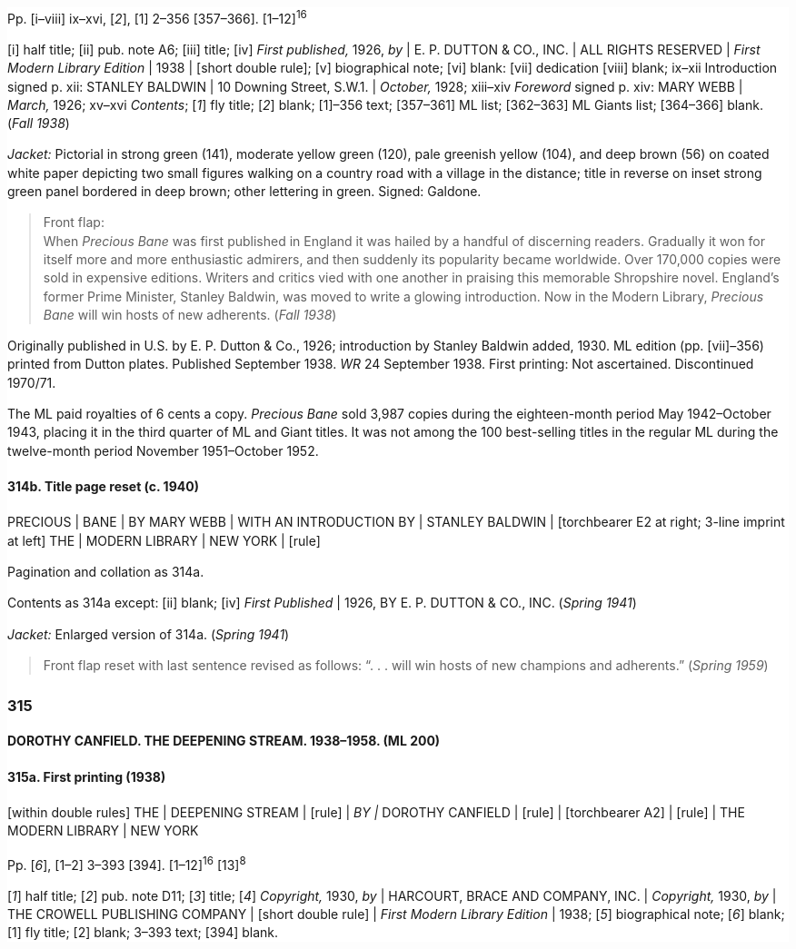  Pp. [i–viii] ix–xvi, [*2*], [1] 2–356 [357–366]. [1–12]<sup>16</sup>   

 [i] half title; [ii] pub. note A6; [iii] title; [iv] *First published,* 1926, *by* | E. P. DUTTON & CO., INC. | ALL RIGHTS RESERVED | *First Modern Library Edition* | 1938 | [short double rule]; [v] biographical note; [vi] blank: [vii] dedication [viii] blank; ix–xii Introduction signed p. xii: STANLEY BALDWIN | 10 Downing Street, S.W.1. | *October,* 1928; xiii–xiv *Foreword* signed p. xiv: MARY WEBB | *March,* 1926; xv–xvi *Contents*; [*1*] fly title; [*2*] blank; [1]–356 text; [357–361] ML list; [362–363] ML Giants list; [364–366] blank. (*Fall 1938*)   

 *Jacket:* Pictorial in strong green (141), moderate yellow green (120), pale greenish yellow (104), and deep brown (56) on coated white paper depicting two small figures walking on a country road with a village in the distance; title in reverse on inset strong green panel bordered in deep brown; other lettering in green. Signed: Galdone.   

 > Front flap:<br> When *Precious Bane* was first published in England it was hailed by a handful of discerning readers. Gradually it won for itself more and more enthusiastic admirers, and then suddenly its popularity became worldwide. Over 170,000 copies were sold in expensive editions. Writers and critics vied with one another in praising this memorable Shropshire novel. England’s former Prime Minister, Stanley Baldwin, was moved to write a glowing introduction. Now in the Modern Library, *Precious Bane* will win hosts of new adherents. (*Fall 1938*)   

 Originally published in U.S. by E. P. Dutton & Co., 1926; introduction by Stanley Baldwin added, 1930. ML edition (pp. [vii]–356) printed from Dutton plates. Published September 1938. *WR* 24 September 1938. First printing: Not ascertained. Discontinued 1970/71.   

 The ML paid royalties of 6 cents a copy. *Precious Bane* sold 3,987 copies during the eighteen-month period May 1942–October 1943, placing it in the third quarter of ML and Giant titles. It was not among the 100 best-selling titles in the regular ML during the twelve-month period November 1951–October 1952.   

 #### 314b. Title page reset (c. 1940)   

 PRECIOUS | BANE | BY MARY WEBB | WITH AN INTRODUCTION BY | STANLEY BALDWIN | [torchbearer E2 at right; 3-line imprint at left] THE | MODERN LIBRARY | NEW YORK | [rule]   

 Pagination and collation as 314a.   

 Contents as 314a except: [ii] blank; [iv] *First Published* | 1926, BY E. P. DUTTON & CO., INC. (*Spring 1941*)   

 *Jacket:* Enlarged version of 314a. (*Spring 1941*) 
 
 > Front flap reset with last sentence revised as follows: “. . . will win hosts of new champions and adherents.” (*Spring 1959*)   

 ### 315   

 **DOROTHY CANFIELD. THE DEEPENING STREAM. 1938–1958. (ML 200)**   

 #### 315a. First printing (1938)   

 [within double rules] THE | DEEPENING STREAM | [rule] | *BY |* DOROTHY CANFIELD | [rule] | [torchbearer A2] | [rule] | THE MODERN LIBRARY | NEW YORK   

 Pp. [*6*], [1–2] 3–393 [394]. [1–12]<sup>16</sup> [13]<sup>8</sup>   

 [*1*] half title; [*2*] pub. note D11; [*3*] title; [*4*] *Copyright,* 1930, *by* | HARCOURT, BRACE AND COMPANY, INC. | *Copyright,* 1930, *by* | THE CROWELL PUBLISHING COMPANY | [short double rule] | *First Modern Library Edition* | 1938; [*5*] biographical note; [*6*] blank; [1] fly title; [2] blank; 3–393 text; [394] blank.   
